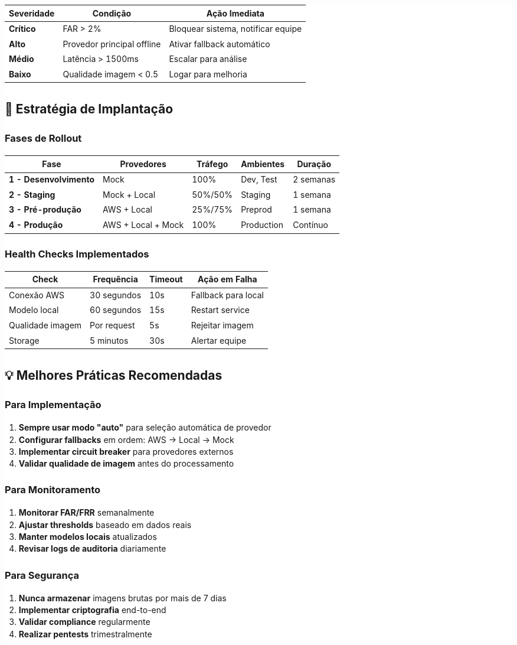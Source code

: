 | Severidade | Condição | Ação Imediata |
|------------|----------|---------------|
| **Crítico** | FAR > 2% | Bloquear sistema, notificar equipe |
| **Alto** | Provedor principal offline | Ativar fallback automático |
| **Médio** | Latência > 1500ms | Escalar para análise |
| **Baixo** | Qualidade imagem < 0.5 | Logar para melhoria |

## 🚀 Estratégia de Implantação

### Fases de Rollout

| Fase | Provedores | Tráfego | Ambientes | Duração |
|------|------------|---------|-----------|---------|
| **1 - Desenvolvimento** | Mock | 100% | Dev, Test | 2 semanas |
| **2 - Staging** | Mock + Local | 50%/50% | Staging | 1 semana |
| **3 - Pré-produção** | AWS + Local | 25%/75% | Preprod | 1 semana |
| **4 - Produção** | AWS + Local + Mock | 100% | Production | Contínuo |

### Health Checks Implementados

| Check | Frequência | Timeout | Ação em Falha |
|-------|------------|---------|---------------|
| Conexão AWS | 30 segundos | 10s | Fallback para local |
| Modelo local | 60 segundos | 15s | Restart service |
| Qualidade imagem | Por request | 5s | Rejeitar imagem |
| Storage | 5 minutos | 30s | Alertar equipe |

## 💡 Melhores Práticas Recomendadas

### Para Implementação
1. **Sempre usar modo "auto"** para seleção automática de provedor
2. **Configurar fallbacks** em ordem: AWS → Local → Mock
3. **Implementar circuit breaker** para provedores externos
4. **Validar qualidade de imagem** antes do processamento

### Para Monitoramento
1. **Monitorar FAR/FRR** semanalmente
2. **Ajustar thresholds** baseado em dados reais
3. **Manter modelos locais** atualizados
4. **Revisar logs de auditoria** diariamente

### Para Segurança
1. **Nunca armazenar** imagens brutas por mais de 7 dias
2. **Implementar criptografia** end-to-end
3. **Validar compliance** regularmente
4. **Realizar pentests** trimestralmente
